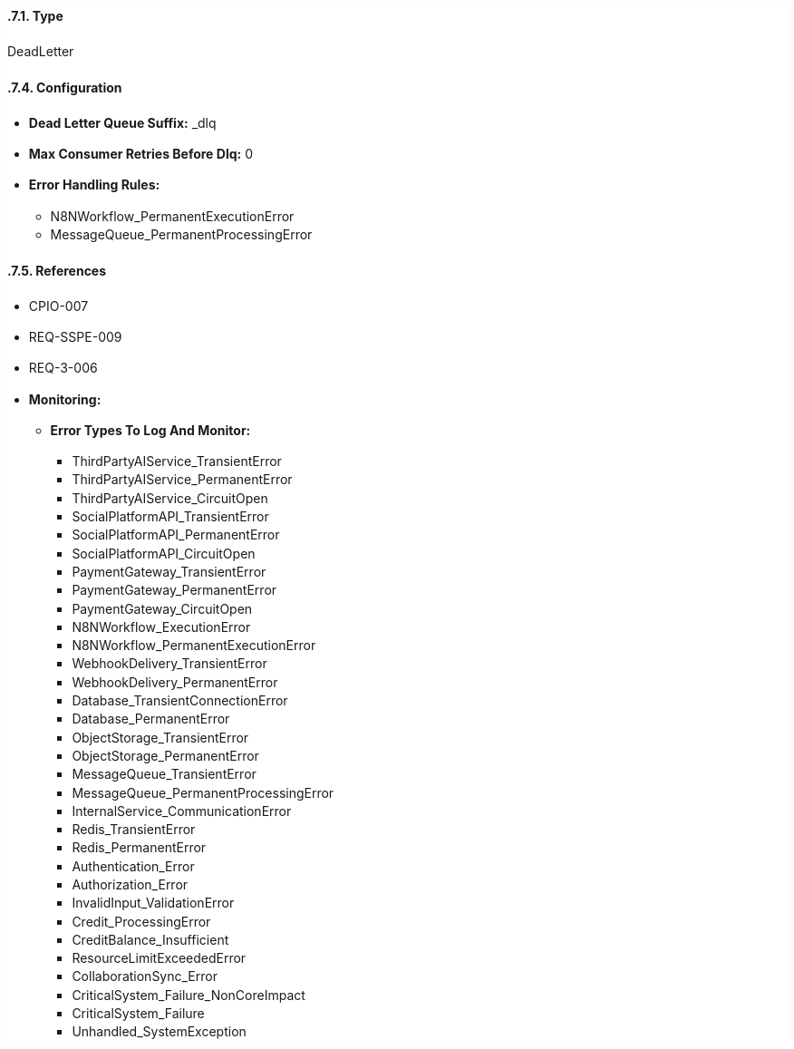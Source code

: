   #### .7.1. Type
  DeadLetter

  #### .7.4. Configuration
  
  - **Dead Letter Queue Suffix:** _dlq
  - **Max Consumer Retries Before Dlq:** 0
  - **Error Handling Rules:**
    
    - N8NWorkflow_PermanentExecutionError
    - MessageQueue_PermanentProcessingError
    
  
  #### .7.5. References
  
  - CPIO-007
  - REQ-SSPE-009
  - REQ-3-006
  
  
- **Monitoring:**
  
  - **Error Types To Log And Monitor:**
    
    - ThirdPartyAIService_TransientError
    - ThirdPartyAIService_PermanentError
    - ThirdPartyAIService_CircuitOpen
    - SocialPlatformAPI_TransientError
    - SocialPlatformAPI_PermanentError
    - SocialPlatformAPI_CircuitOpen
    - PaymentGateway_TransientError
    - PaymentGateway_PermanentError
    - PaymentGateway_CircuitOpen
    - N8NWorkflow_ExecutionError
    - N8NWorkflow_PermanentExecutionError
    - WebhookDelivery_TransientError
    - WebhookDelivery_PermanentError
    - Database_TransientConnectionError
    - Database_PermanentError
    - ObjectStorage_TransientError
    - ObjectStorage_PermanentError
    - MessageQueue_TransientError
    - MessageQueue_PermanentProcessingError
    - InternalService_CommunicationError
    - Redis_TransientError
    - Redis_PermanentError
    - Authentication_Error
    - Authorization_Error
    - InvalidInput_ValidationError
    - Credit_ProcessingError
    - CreditBalance_Insufficient
    - ResourceLimitExceededError
    - CollaborationSync_Error
    - CriticalSystem_Failure_NonCoreImpact
    - CriticalSystem_Failure
    - Unhandled_SystemException
    